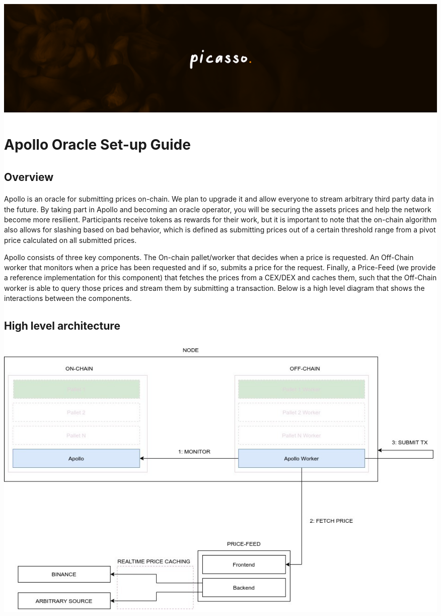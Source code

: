 ![picasso_banner](../picasso-banner.png)


# Apollo Oracle Set-up Guide 
## Overview

Apollo is an oracle for submitting prices on-chain. We plan to upgrade it and allow everyone to stream arbitrary third party data in the future. By taking part in Apollo and becoming an oracle operator, you will be securing the assets prices and help the network become more resilient. Participants receive tokens as rewards for their work, but it is important to note that the on-chain algorithm also allows for slashing based on bad behavior, which is defined as submitting prices out of a certain threshold range from a pivot price calculated on all submitted prices.

Apollo consists of three key components. The On-chain pallet/worker that decides when a price is requested. An Off-Chain worker that monitors when a price has been requested and if so, submits a price for the request. Finally, a Price-Feed (we provide a reference implementation for this component) that fetches the prices from a CEX/DEX and caches them, such that the Off-Chain worker is able to query those prices and stream them by submitting a transaction. Below is a high level diagram that shows the interactions between the components.


## High level architecture


![oracle_architecture](./oracle-architecture.jpg)